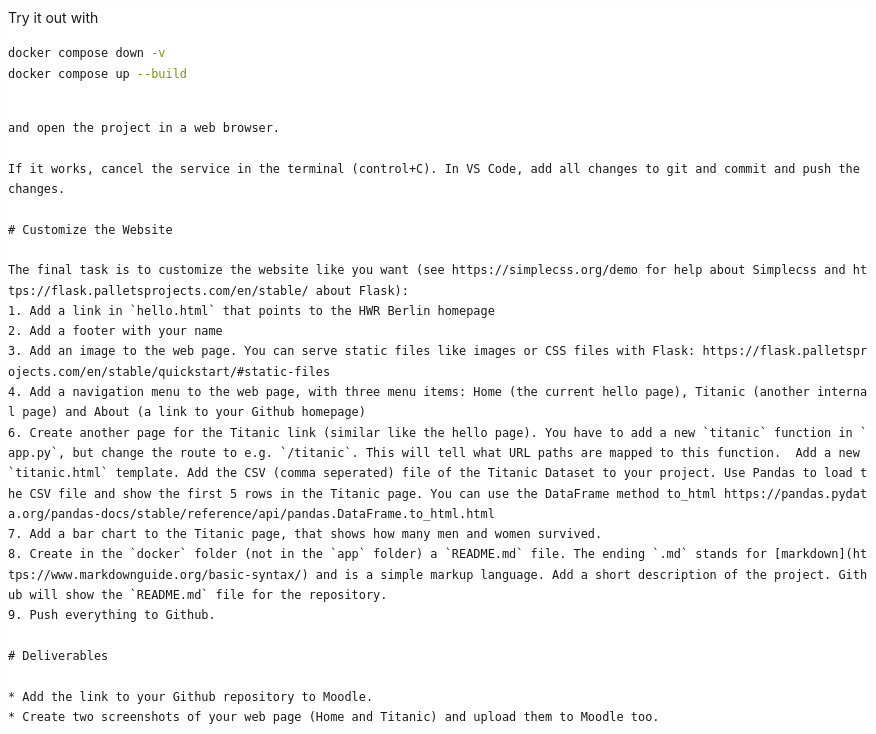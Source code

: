 Try it out with 

```bash
docker compose down -v  
docker compose up --build
```
```

and open the project in a web browser.

If it works, cancel the service in the terminal (control+C). In VS Code, add all changes to git and commit and push the changes.

# Customize the Website

The final task is to customize the website like you want (see https://simplecss.org/demo for help about Simplecss and https://flask.palletsprojects.com/en/stable/ about Flask):
1. Add a link in `hello.html` that points to the HWR Berlin homepage
2. Add a footer with your name
3. Add an image to the web page. You can serve static files like images or CSS files with Flask: https://flask.palletsprojects.com/en/stable/quickstart/#static-files
4. Add a navigation menu to the web page, with three menu items: Home (the current hello page), Titanic (another internal page) and About (a link to your Github homepage)
6. Create another page for the Titanic link (similar like the hello page). You have to add a new `titanic` function in `app.py`, but change the route to e.g. `/titanic`. This will tell what URL paths are mapped to this function.  Add a new `titanic.html` template. Add the CSV (comma seperated) file of the Titanic Dataset to your project. Use Pandas to load the CSV file and show the first 5 rows in the Titanic page. You can use the DataFrame method to_html https://pandas.pydata.org/pandas-docs/stable/reference/api/pandas.DataFrame.to_html.html 
7. Add a bar chart to the Titanic page, that shows how many men and women survived.
8. Create in the `docker` folder (not in the `app` folder) a `README.md` file. The ending `.md` stands for [markdown](https://www.markdownguide.org/basic-syntax/) and is a simple markup language. Add a short description of the project. Github will show the `README.md` file for the repository.
9. Push everything to Github.

# Deliverables

* Add the link to your Github repository to Moodle. 
* Create two screenshots of your web page (Home and Titanic) and upload them to Moodle too.
